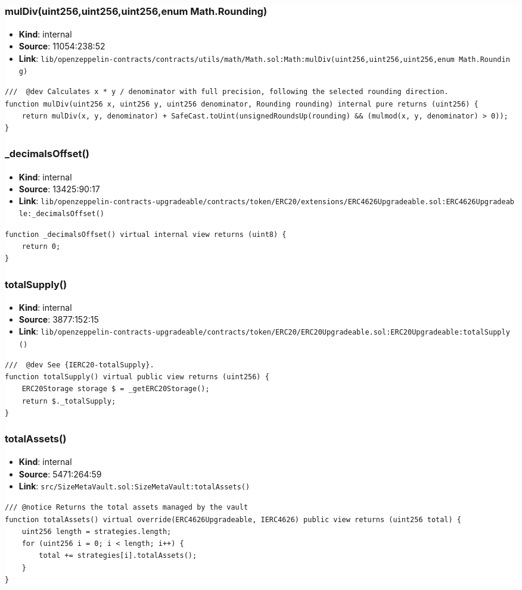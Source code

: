 ### mulDiv(uint256,uint256,uint256,enum Math.Rounding)

- **Kind**: internal
- **Source**: 11054:238:52
- **Link**: `lib/openzeppelin-contracts/contracts/utils/math/Math.sol:Math:mulDiv(uint256,uint256,uint256,enum Math.Rounding)`

```solidity
///  @dev Calculates x * y / denominator with full precision, following the selected rounding direction.
function mulDiv(uint256 x, uint256 y, uint256 denominator, Rounding rounding) internal pure returns (uint256) {
    return mulDiv(x, y, denominator) + SafeCast.toUint(unsignedRoundsUp(rounding) && (mulmod(x, y, denominator) > 0));
}
```

### _decimalsOffset()

- **Kind**: internal
- **Source**: 13425:90:17
- **Link**: `lib/openzeppelin-contracts-upgradeable/contracts/token/ERC20/extensions/ERC4626Upgradeable.sol:ERC4626Upgradeable:_decimalsOffset()`

```solidity
function _decimalsOffset() virtual internal view returns (uint8) {
    return 0;
}
```

### totalSupply()

- **Kind**: internal
- **Source**: 3877:152:15
- **Link**: `lib/openzeppelin-contracts-upgradeable/contracts/token/ERC20/ERC20Upgradeable.sol:ERC20Upgradeable:totalSupply()`

```solidity
///  @dev See {IERC20-totalSupply}.
function totalSupply() virtual public view returns (uint256) {
    ERC20Storage storage $ = _getERC20Storage();
    return $._totalSupply;
}
```

### totalAssets()

- **Kind**: internal
- **Source**: 5471:264:59
- **Link**: `src/SizeMetaVault.sol:SizeMetaVault:totalAssets()`

```solidity
/// @notice Returns the total assets managed by the vault
function totalAssets() virtual override(ERC4626Upgradeable, IERC4626) public view returns (uint256 total) {
    uint256 length = strategies.length;
    for (uint256 i = 0; i < length; i++) {
        total += strategies[i].totalAssets();
    }
}
```
